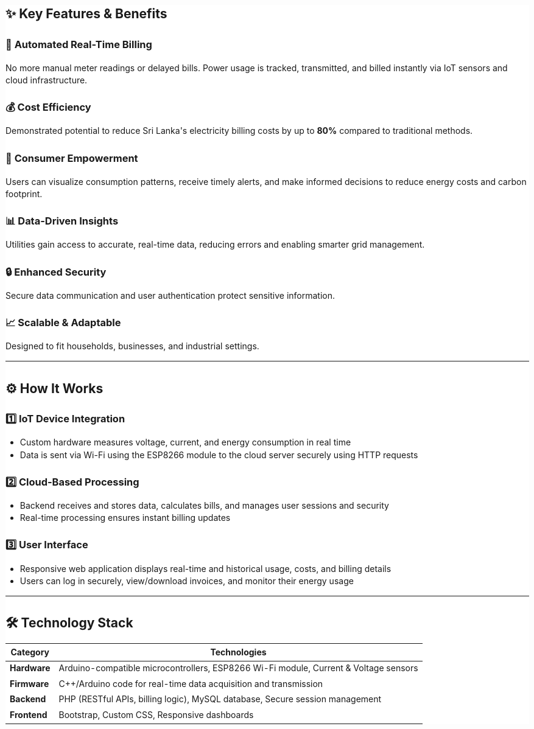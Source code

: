 ## ✨ Key Features & Benefits

### 🔄 **Automated Real-Time Billing**
No more manual meter readings or delayed bills. Power usage is tracked, transmitted, and billed instantly via IoT sensors and cloud infrastructure.

### 💰 **Cost Efficiency** 
Demonstrated potential to reduce Sri Lanka's electricity billing costs by up to **80%** compared to traditional methods.

### 👥 **Consumer Empowerment**
Users can visualize consumption patterns, receive timely alerts, and make informed decisions to reduce energy costs and carbon footprint.

### 📊 **Data-Driven Insights**
Utilities gain access to accurate, real-time data, reducing errors and enabling smarter grid management.

### 🔒 **Enhanced Security**
Secure data communication and user authentication protect sensitive information.

### 📈 **Scalable & Adaptable**
Designed to fit households, businesses, and industrial settings.

---

## ⚙️ How It Works

### 1️⃣ **IoT Device Integration**
- Custom hardware measures voltage, current, and energy consumption in real time
- Data is sent via Wi-Fi using the ESP8266 module to the cloud server securely using HTTP requests

### 2️⃣ **Cloud-Based Processing**
- Backend receives and stores data, calculates bills, and manages user sessions and security
- Real-time processing ensures instant billing updates

### 3️⃣ **User Interface**
- Responsive web application displays real-time and historical usage, costs, and billing details
- Users can log in securely, view/download invoices, and monitor their energy usage

---

## 🛠️ Technology Stack

<div align="center">

| **Category** | **Technologies** |
|--------------|------------------|
| **Hardware** | Arduino-compatible microcontrollers, ESP8266 Wi-Fi module, Current & Voltage sensors |
| **Firmware** | C++/Arduino code for real-time data acquisition and transmission |
| **Backend** | PHP (RESTful APIs, billing logic), MySQL database, Secure session management |
| **Frontend** | Bootstrap, Custom CSS, Responsive dashboards |

